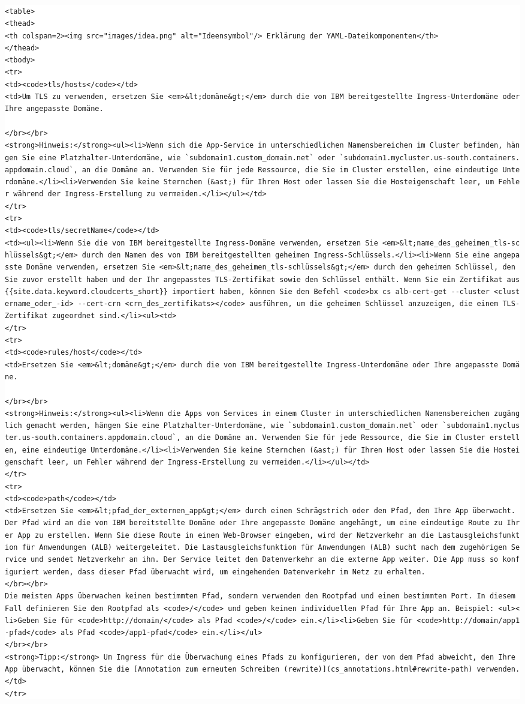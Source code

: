     <table>
    <thead>
    <th colspan=2><img src="images/idea.png" alt="Ideensymbol"/> Erklärung der YAML-Dateikomponenten</th>
    </thead>
    <tbody>
    <tr>
    <td><code>tls/hosts</code></td>
    <td>Um TLS zu verwenden, ersetzen Sie <em>&lt;domäne&gt;</em> durch die von IBM bereitgestellte Ingress-Unterdomäne oder Ihre angepasste Domäne.

    </br></br>
    <strong>Hinweis:</strong><ul><li>Wenn sich die App-Service in unterschiedlichen Namensbereichen im Cluster befinden, hängen Sie eine Platzhalter-Unterdomäne, wie `subdomain1.custom_domain.net` oder `subdomain1.mycluster.us-south.containers.appdomain.cloud`, an die Domäne an. Verwenden Sie für jede Ressource, die Sie im Cluster erstellen, eine eindeutige Unterdomäne.</li><li>Verwenden Sie keine Sternchen (&ast;) für Ihren Host oder lassen Sie die Hosteigenschaft leer, um Fehler während der Ingress-Erstellung zu vermeiden.</li></ul></td>
    </tr>
    <tr>
    <td><code>tls/secretName</code></td>
    <td><ul><li>Wenn Sie die von IBM bereitgestellte Ingress-Domäne verwenden, ersetzen Sie <em>&lt;name_des_geheimen_tls-schlüssels&gt;</em> durch den Namen des von IBM bereitgestellten geheimen Ingress-Schlüssels.</li><li>Wenn Sie eine angepasste Domäne verwenden, ersetzen Sie <em>&lt;name_des_geheimen_tls-schlüssels&gt;</em> durch den geheimen Schlüssel, den Sie zuvor erstellt haben und der Ihr angepasstes TLS-Zertifikat sowie den Schlüssel enthält. Wenn Sie ein Zertifikat aus {{site.data.keyword.cloudcerts_short}} importiert haben, können Sie den Befehl <code>bx cs alb-cert-get --cluster <clustername_oder_-id> --cert-crn <crn_des_zertifikats></code> ausführen, um die geheimen Schlüssel anzuzeigen, die einem TLS-Zertifikat zugeordnet sind.</li><ul><td>
    </tr>
    <tr>
    <td><code>rules/host</code></td>
    <td>Ersetzen Sie <em>&lt;domäne&gt;</em> durch die von IBM bereitgestellte Ingress-Unterdomäne oder Ihre angepasste Domäne.

    </br></br>
    <strong>Hinweis:</strong><ul><li>Wenn die Apps von Services in einem Cluster in unterschiedlichen Namensbereichen zugänglich gemacht werden, hängen Sie eine Platzhalter-Unterdomäne, wie `subdomain1.custom_domain.net` oder `subdomain1.mycluster.us-south.containers.appdomain.cloud`, an die Domäne an. Verwenden Sie für jede Ressource, die Sie im Cluster erstellen, eine eindeutige Unterdomäne.</li><li>Verwenden Sie keine Sternchen (&ast;) für Ihren Host oder lassen Sie die Hosteigenschaft leer, um Fehler während der Ingress-Erstellung zu vermeiden.</li></ul></td>
    </tr>
    <tr>
    <td><code>path</code></td>
    <td>Ersetzen Sie <em>&lt;pfad_der_externen_app&gt;</em> durch einen Schrägstrich oder den Pfad, den Ihre App überwacht. Der Pfad wird an die von IBM bereitstellte Domäne oder Ihre angepasste Domäne angehängt, um eine eindeutige Route zu Ihrer App zu erstellen. Wenn Sie diese Route in einen Web-Browser eingeben, wird der Netzverkehr an die Lastausgleichsfunktion für Anwendungen (ALB) weitergeleitet. Die Lastausgleichsfunktion für Anwendungen (ALB) sucht nach dem zugehörigen Service und sendet Netzverkehr an ihn. Der Service leitet den Datenverkehr an die externe App weiter. Die App muss so konfiguriert werden, dass dieser Pfad überwacht wird, um eingehenden Datenverkehr im Netz zu erhalten.
    </br></br>
    Die meisten Apps überwachen keinen bestimmten Pfad, sondern verwenden den Rootpfad und einen bestimmten Port. In diesem Fall definieren Sie den Rootpfad als <code>/</code> und geben keinen individuellen Pfad für Ihre App an. Beispiel: <ul><li>Geben Sie für <code>http://domain/</code> als Pfad <code>/</code> ein.</li><li>Geben Sie für <code>http://domain/app1-pfad</code> als Pfad <code>/app1-pfad</code> ein.</li></ul>
    </br></br>
    <strong>Tipp:</strong> Um Ingress für die Überwachung eines Pfads zu konfigurieren, der von dem Pfad abweicht, den Ihre App überwacht, können Sie die [Annotation zum erneuten Schreiben (rewrite)](cs_annotations.html#rewrite-path) verwenden.</td>
    </tr>